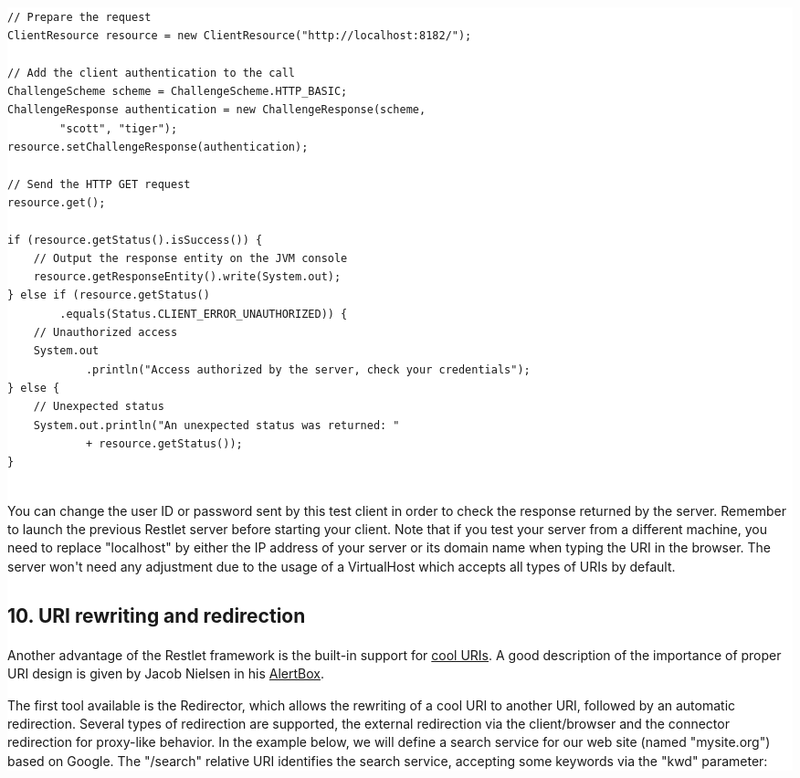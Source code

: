~~~~ {.java:nocontrols:nogutter}
// Prepare the request
ClientResource resource = new ClientResource("http://localhost:8182/");

// Add the client authentication to the call
ChallengeScheme scheme = ChallengeScheme.HTTP_BASIC;
ChallengeResponse authentication = new ChallengeResponse(scheme,
        "scott", "tiger");
resource.setChallengeResponse(authentication);

// Send the HTTP GET request
resource.get();

if (resource.getStatus().isSuccess()) {
    // Output the response entity on the JVM console
    resource.getResponseEntity().write(System.out);
} else if (resource.getStatus()
        .equals(Status.CLIENT_ERROR_UNAUTHORIZED)) {
    // Unauthorized access
    System.out
            .println("Access authorized by the server, check your credentials");
} else {
    // Unexpected status
    System.out.println("An unexpected status was returned: "
            + resource.getStatus());
}
   
~~~~

You can change the user ID or password sent by this test client in order
to check the response returned by the server. Remember to launch the
previous Restlet server before starting your client. Note that if you
test your server from a different machine, you need to replace
"localhost" by either the IP address of your server or its domain name
when typing the URI in the browser. The server won't need any adjustment
due to the usage of a VirtualHost which accepts all types of URIs by
default.

## <a name="part10">10. URI rewriting and redirection</a>

Another advantage of the Restlet framework is the built-in support for
[cool URIs](http://www.w3.org/Provider/Style/URI). A good description of
the importance of proper URI design is given by Jacob Nielsen in his
[AlertBox](http://www.useit.com/alertbox/990321.html).

The first tool available is the Redirector, which allows the rewriting
of a cool URI to another URI, followed by an automatic redirection.
Several types of redirection are supported, the external redirection via
the client/browser and the connector redirection for proxy-like
behavior. In the example below, we will define a search service for our
web site (named "mysite.org") based on Google. The "/search" relative
URI identifies the search service, accepting some keywords via the "kwd"
parameter:
